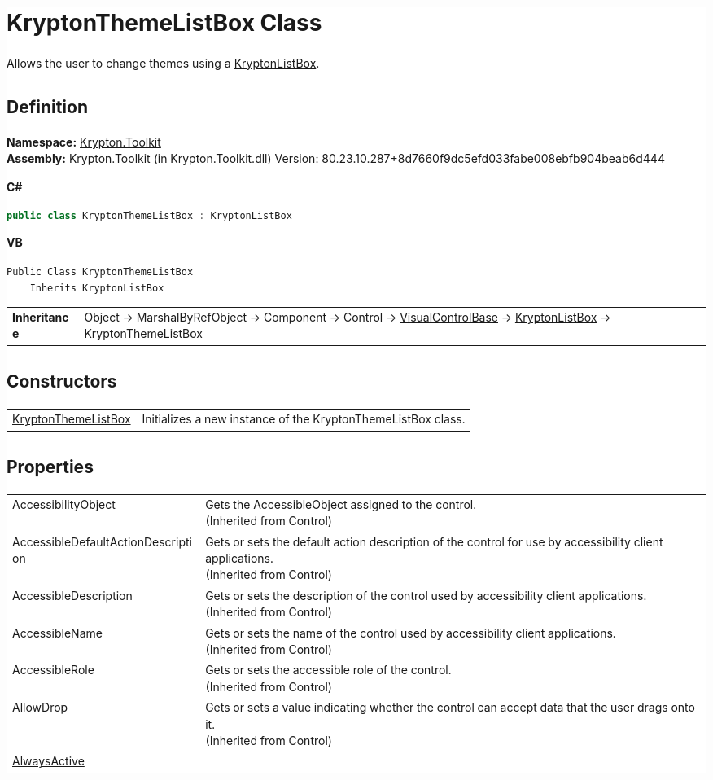 # KryptonThemeListBox Class


Allows the user to change themes using a <a href="34d189d7-24ac-ce5b-4fff-cda88ff9e2aa.md">KryptonListBox</a>.



## Definition
**Namespace:** <a href="79d2eac2-21f4-54ff-7552-b20c33c30600.md">Krypton.Toolkit</a>  
**Assembly:** Krypton.Toolkit (in Krypton.Toolkit.dll) Version: 80.23.10.287+8d7660f9dc5efd033fabe008ebfb904beab6d444

**C#**
``` C#
public class KryptonThemeListBox : KryptonListBox
```
**VB**
``` VB
Public Class KryptonThemeListBox
	Inherits KryptonListBox
```

<table><tr><td><strong>Inheritance</strong></td><td>Object  →  MarshalByRefObject  →  Component  →  Control  →  <a href="692f3254-a85d-c457-f80c-15e27592145b.md">VisualControlBase</a>  →  <a href="34d189d7-24ac-ce5b-4fff-cda88ff9e2aa.md">KryptonListBox</a>  →  KryptonThemeListBox</td></tr>
</table>



## Constructors
<table>
<tr>
<td><a href="d86d098c-80c4-ef4b-2256-767fc4d5a869.md">KryptonThemeListBox</a></td>
<td>Initializes a new instance of the KryptonThemeListBox class.</td></tr>
</table>

## Properties
<table>
<tr>
<td>AccessibilityObject</td>
<td>Gets the AccessibleObject assigned to the control.<br />(Inherited from Control)</td></tr>
<tr>
<td>AccessibleDefaultActionDescription</td>
<td>Gets or sets the default action description of the control for use by accessibility client applications.<br />(Inherited from Control)</td></tr>
<tr>
<td>AccessibleDescription</td>
<td>Gets or sets the description of the control used by accessibility client applications.<br />(Inherited from Control)</td></tr>
<tr>
<td>AccessibleName</td>
<td>Gets or sets the name of the control used by accessibility client applications.<br />(Inherited from Control)</td></tr>
<tr>
<td>AccessibleRole</td>
<td>Gets or sets the accessible role of the control.<br />(Inherited from Control)</td></tr>
<tr>
<td>AllowDrop</td>
<td>Gets or sets a value indicating whether the control can accept data that the user drags onto it.<br />(Inherited from Control)</td></tr>
<tr>
<td><a href="2deabc35-befa-0929-3a94-ed10ceba2112.md">AlwaysActive</a></td>